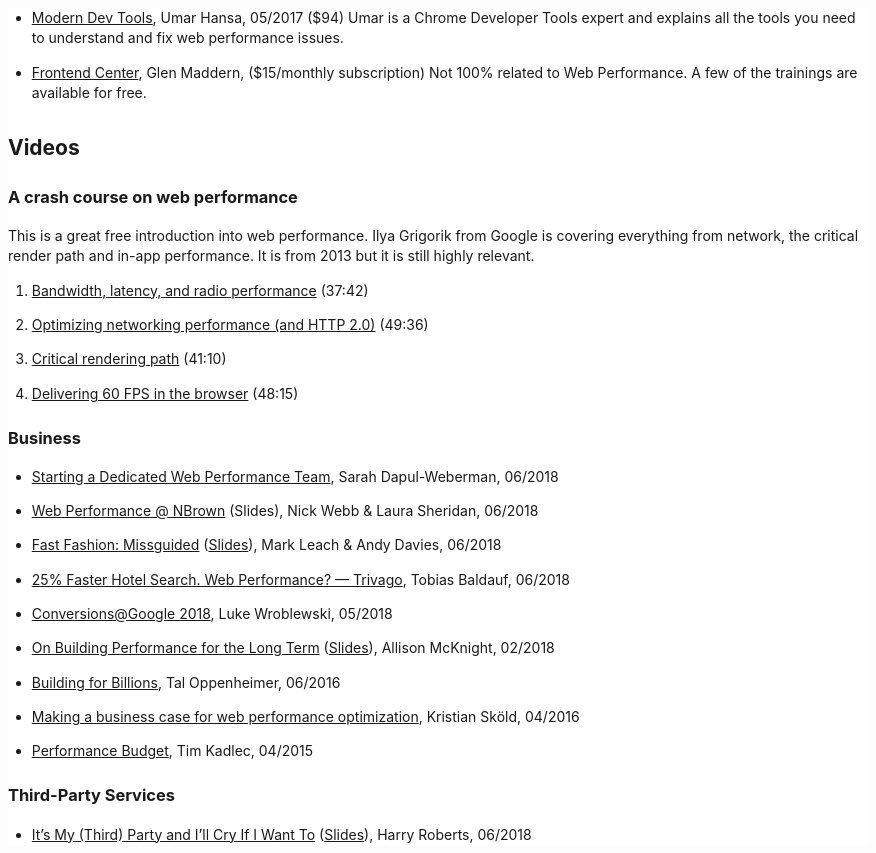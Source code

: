 * [Modern Dev Tools](https://moderndevtools.com/), Umar Hansa, 05/2017 ($94)
Umar is a Chrome Developer Tools expert and explains all the tools you need to understand and fix web performance issues.

* [Frontend Center](https://frontend.center/), Glen Maddern, ($15/monthly subscription)
Not 100% related to Web Performance. A few of the trainings are available for free.

## Videos

### A crash course on web performance

This is a great free introduction into web performance. Ilya Grigorik from Google is covering everything from network, the critical render path and in-app performance. It is from 2013 but it is still highly relevant.

1. [Bandwidth, latency, and radio performance](https://www.youtube.com/watch?v=7gtf47D_bu0&list=PL5jvCmjsPECB2mhJopSB-yryxO473JA1r&index=43&t=0s) (37:42)

1. [Optimizing networking performance (and HTTP 2.0)](https://www.youtube.com/watch?v=46exugLbGFI) (49:36)

1. [Critical rendering path](https://www.youtube.com/watch?v=PkOBnYxqj3k) (41:10)

1. [Delivering 60 FPS in the browser](https://www.youtube.com/watch?v=rpNXWxMyzHQ) (48:15)

### Business

* [Starting a Dedicated Web Performance Team](https://www.youtube.com/watch?v=ne_UYfDmDYc), Sarah Dapul-Weberman, 06/2018

* [Web Performance @ NBrown](https://www.youtube.com/watch?v=z-mhV-pn68Q) (Slides), Nick Webb & Laura Sheridan, 06/2018

* [Fast Fashion: Missguided](https://www.youtube.com/watch?v=mLzt23ZVGx0) ([Slides](https://www.slideshare.net/AndyDavies/fast-fashion-how-missguided-revolutionised-their-approach-to-site-performance-deltav-conference-may-2018)), Mark Leach & Andy Davies, 06/2018

* [25% Faster Hotel Search. Web Performance? — Trivago](https://www.youtube.com/watch?v=9f2sjQmJCKY), Tobias Baldauf, 06/2018

* [Conversions@Google 2018](https://www.youtube.com/watch?v=EbbjEY-TyhU), Luke Wroblewski, 05/2018

* [On Building Performance for the Long Term](https://vimeo.com/254947097) ([Slides](https://speakerdeck.com/aemcknig/building-performance-for-the-long-term)), Allison McKnight, 02/2018

* [Building for Billions](https://www.youtube.com/watch?v=Vmg1ECC2r2Q), Tal Oppenheimer, 06/2016

* [Making a business case for web performance optimization](https://vimeo.com/163232533), Kristian Sköld, 04/2016

* [Performance Budget](https://www.youtube.com/watch?v=yqejmZrtmNg), Tim Kadlec, 04/2015

### Third-Party Services

* [It’s My (Third) Party and I’ll Cry If I Want To](https://www.youtube.com/watch?v=rzMID7ES6q4) ([Slides](https://speakerdeck.com/csswizardry/its-my-third-party-and-ill-cry-if-i-want-to)), Harry Roberts, 06/2018
